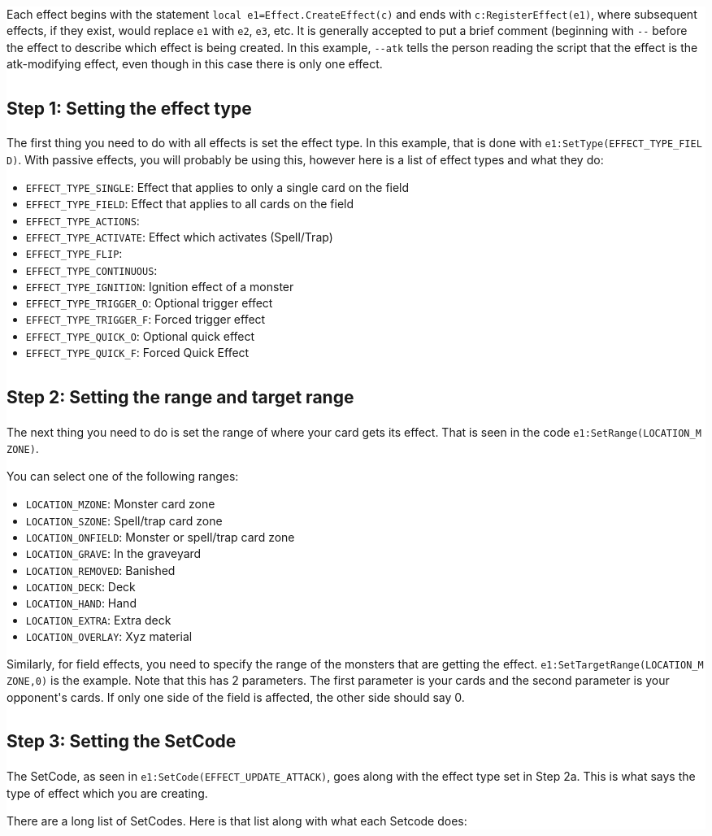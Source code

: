 Each effect begins with the statement `local e1=Effect.CreateEffect(c)` and ends with `c:RegisterEffect(e1)`, where subsequent effects, if they exist, would replace `e1` with `e2`, `e3`, etc. It is generally accepted to put a brief comment (beginning with `--` before the effect to describe which effect is being created. In this example, `--atk` tells the person reading the script that the effect is the atk-modifying effect, even though in this case there is only one effect.

## Step 1: Setting the effect type

The first thing you need to do with all effects is set the effect type. In this example, that is done with `e1:SetType(EFFECT_TYPE_FIELD)`. With passive effects, you will probably be using this, however here is a list of effect types and what they do:

- `EFFECT_TYPE_SINGLE`: Effect that applies to only a single card on the field
- `EFFECT_TYPE_FIELD`: Effect that applies to all cards on the field
- `EFFECT_TYPE_ACTIONS`:
- `EFFECT_TYPE_ACTIVATE`: Effect which activates (Spell/Trap)
- `EFFECT_TYPE_FLIP`:
- `EFFECT_TYPE_CONTINUOUS`:
- `EFFECT_TYPE_IGNITION`: Ignition effect of a monster
- `EFFECT_TYPE_TRIGGER_O`: Optional trigger effect
- `EFFECT_TYPE_TRIGGER_F`: Forced trigger effect
- `EFFECT_TYPE_QUICK_O`: Optional quick effect
- `EFFECT_TYPE_QUICK_F`: Forced Quick Effect

## Step 2: Setting the range and target range ##

The next thing you need to do is set the range of where your card gets its effect. That is seen in the code `e1:SetRange(LOCATION_MZONE)`.

You can select one of the following ranges:

- `LOCATION_MZONE`: Monster card zone
- `LOCATION_SZONE`: Spell/trap card zone
- `LOCATION_ONFIELD`: Monster or spell/trap card zone
- `LOCATION_GRAVE`: In the graveyard
- `LOCATION_REMOVED`: Banished
- `LOCATION_DECK`: Deck
- `LOCATION_HAND`: Hand
- `LOCATION_EXTRA`: Extra deck
- `LOCATION_OVERLAY`: Xyz material

Similarly, for field effects, you need to specify the range of the monsters that are getting the effect. `e1:SetTargetRange(LOCATION_MZONE,0)` is the example. Note that this has 2 parameters. The first parameter is your cards and the second parameter is your opponent's cards. If only one side of the field is affected, the other side should say 0.

## Step 3: Setting the SetCode

The SetCode, as seen in `e1:SetCode(EFFECT_UPDATE_ATTACK)`, goes along with the effect type set in Step 2a. This is what says the type of effect which you are creating.

There are a long list of SetCodes. Here is that list along with what each Setcode does:
